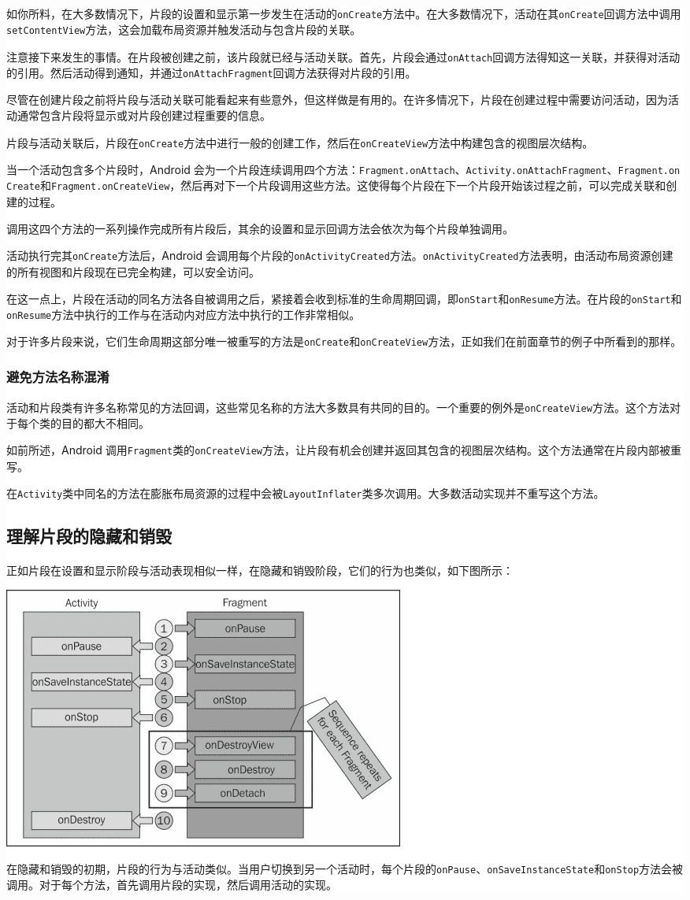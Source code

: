 
如你所料，在大多数情况下，片段的设置和显示第一步发生在活动的`onCreate`方法中。在大多数情况下，活动在其`onCreate`回调方法中调用`setContentView`方法，这会加载布局资源并触发活动与包含片段的关联。

注意接下来发生的事情。在片段被创建之前，该片段就已经与活动关联。首先，片段会通过`onAttach`回调方法得知这一关联，并获得对活动的引用。然后活动得到通知，并通过`onAttachFragment`回调方法获得对片段的引用。

尽管在创建片段之前将片段与活动关联可能看起来有些意外，但这样做是有用的。在许多情况下，片段在创建过程中需要访问活动，因为活动通常包含片段将显示或对片段创建过程重要的信息。

片段与活动关联后，片段在`onCreate`方法中进行一般的创建工作，然后在`onCreateView`方法中构建包含的视图层次结构。

当一个活动包含多个片段时，Android 会为一个片段连续调用四个方法：`Fragment.onAttach`、`Activity.onAttachFragment`、`Fragment.onCreate`和`Fragment.onCreateView`，然后再对下一个片段调用这些方法。这使得每个片段在下一个片段开始该过程之前，可以完成关联和创建的过程。

调用这四个方法的一系列操作完成所有片段后，其余的设置和显示回调方法会依次为每个片段单独调用。

活动执行完其`onCreate`方法后，Android 会调用每个片段的`onActivityCreated`方法。`onActivityCreated`方法表明，由活动布局资源创建的所有视图和片段现在已完全构建，可以安全访问。

在这一点上，片段在活动的同名方法各自被调用之后，紧接着会收到标准的生命周期回调，即`onStart`和`onResume`方法。在片段的`onStart`和`onResume`方法中执行的工作与在活动内对应方法中执行的工作非常相似。

对于许多片段来说，它们生命周期这部分唯一被重写的方法是`onCreate`和`onCreateView`方法，正如我们在前面章节的例子中所看到的那样。

### 避免方法名称混淆

活动和片段类有许多名称常见的方法回调，这些常见名称的方法大多数具有共同的目的。一个重要的例外是`onCreateView`方法。这个方法对于每个类的目的都大不相同。

如前所述，Android 调用`Fragment`类的`onCreateView`方法，让片段有机会创建并返回其包含的视图层次结构。这个方法通常在片段内部被重写。

在`Activity`类中同名的方法在膨胀布局资源的过程中会被`LayoutInflater`类多次调用。大多数活动实现并不重写这个方法。

## 理解片段的隐藏和销毁

正如片段在设置和显示阶段与活动表现相似一样，在隐藏和销毁阶段，它们的行为也类似，如下图所示：

![理解片段的隐藏和销毁](img/3095OS_03_02.jpg)

在隐藏和销毁的初期，片段的行为与活动类似。当用户切换到另一个活动时，每个片段的`onPause`、`onSaveInstanceState`和`onStop`方法会被调用。对于每个方法，首先调用片段的实现，然后调用活动的实现。
